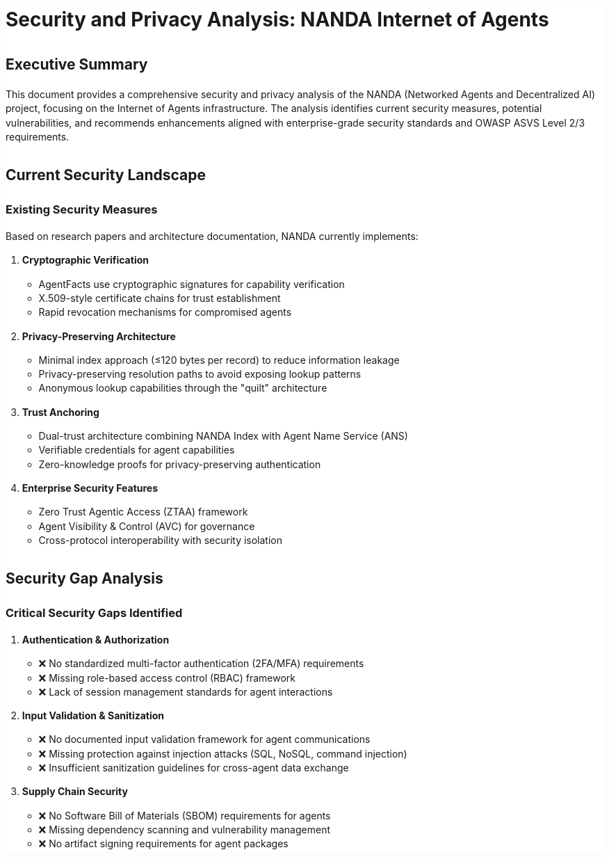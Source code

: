 # Security and Privacy Analysis: NANDA Internet of Agents

## Executive Summary

This document provides a comprehensive security and privacy analysis of the NANDA (Networked Agents and Decentralized AI) project, focusing on the Internet of Agents infrastructure. The analysis identifies current security measures, potential vulnerabilities, and recommends enhancements aligned with enterprise-grade security standards and OWASP ASVS Level 2/3 requirements.

## Current Security Landscape

### Existing Security Measures

Based on research papers and architecture documentation, NANDA currently implements:

1. **Cryptographic Verification**
   - AgentFacts use cryptographic signatures for capability verification
   - X.509-style certificate chains for trust establishment
   - Rapid revocation mechanisms for compromised agents

2. **Privacy-Preserving Architecture** 
   - Minimal index approach (≤120 bytes per record) to reduce information leakage
   - Privacy-preserving resolution paths to avoid exposing lookup patterns
   - Anonymous lookup capabilities through the "quilt" architecture

3. **Trust Anchoring**
   - Dual-trust architecture combining NANDA Index with Agent Name Service (ANS)
   - Verifiable credentials for agent capabilities
   - Zero-knowledge proofs for privacy-preserving authentication

4. **Enterprise Security Features**
   - Zero Trust Agentic Access (ZTAA) framework
   - Agent Visibility & Control (AVC) for governance
   - Cross-protocol interoperability with security isolation

## Security Gap Analysis

### Critical Security Gaps Identified

1. **Authentication & Authorization**
   - ❌ No standardized multi-factor authentication (2FA/MFA) requirements
   - ❌ Missing role-based access control (RBAC) framework
   - ❌ Lack of session management standards for agent interactions

2. **Input Validation & Sanitization**  
   - ❌ No documented input validation framework for agent communications
   - ❌ Missing protection against injection attacks (SQL, NoSQL, command injection)
   - ❌ Insufficient sanitization guidelines for cross-agent data exchange

3. **Supply Chain Security**
   - ❌ No Software Bill of Materials (SBOM) requirements for agents
   - ❌ Missing dependency scanning and vulnerability management
   - ❌ No artifact signing requirements for agent packages
